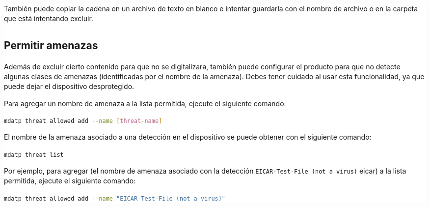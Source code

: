 También puede copiar la cadena en un archivo de texto en blanco e intentar guardarla con el nombre de archivo o en la carpeta que está intentando excluir.

## <a name="allow-threats"></a>Permitir amenazas

Además de excluir cierto contenido para que no se digitalizara, también puede configurar el producto para que no detecte algunas clases de amenazas (identificadas por el nombre de la amenaza). Debes tener cuidado al usar esta funcionalidad, ya que puede dejar el dispositivo desprotegido.

Para agregar un nombre de amenaza a la lista permitida, ejecute el siguiente comando:

```bash
mdatp threat allowed add --name [threat-name]
```

El nombre de la amenaza asociado a una detección en el dispositivo se puede obtener con el siguiente comando:

```bash
mdatp threat list
```

Por ejemplo, para agregar (el nombre de amenaza asociado con la detección `EICAR-Test-File (not a virus)` eicar) a la lista permitida, ejecute el siguiente comando:

```bash
mdatp threat allowed add --name "EICAR-Test-File (not a virus)"
```
